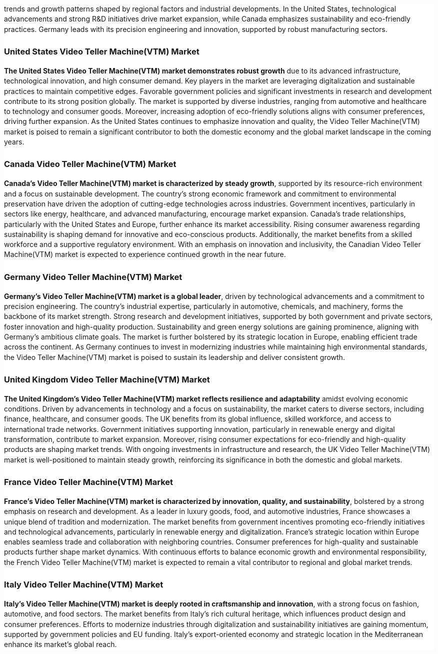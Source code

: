 trends and growth patterns shaped by regional factors and industrial developments. In the United States, technological advancements and strong R&amp;D initiatives drive market expansion, while Canada emphasizes sustainability and eco-friendly practices. Germany leads with its precision engineering and innovation, supported by robust manufacturing sectors.</span></em></p></blockquote><h3><strong>United States Video Teller Machine(VTM) Market</strong></h3><p><strong>The United States Video Teller Machine(VTM) market demonstrates robust growth</strong> due to its advanced infrastructure, technological innovation, and high consumer demand. Key players in the market are leveraging digitalization and sustainable practices to maintain competitive edges. Favorable government policies and significant investments in research and development contribute to its strong position globally. The market is supported by diverse industries, ranging from automotive and healthcare to technology and consumer goods. Moreover, increasing adoption of eco-friendly solutions aligns with consumer preferences, driving further expansion. As the United States continues to emphasize innovation and quality, the Video Teller Machine(VTM) market is poised to remain a significant contributor to both the domestic economy and the global market landscape in the coming years.</p><h3><strong>Canada Video Teller Machine(VTM) Market</strong></h3><p><strong>Canada&rsquo;s Video Teller Machine(VTM) market is characterized by steady growth</strong>, supported by its resource-rich environment and a focus on sustainable development. The country&rsquo;s strong economic framework and commitment to environmental preservation have driven the adoption of cutting-edge technologies across industries. Government incentives, particularly in sectors like energy, healthcare, and advanced manufacturing, encourage market expansion. Canada&rsquo;s trade relationships, particularly with the United States and Europe, further enhance its market accessibility. Rising consumer awareness regarding sustainability is shaping demand for innovative and eco-conscious products. Additionally, the market benefits from a skilled workforce and a supportive regulatory environment. With an emphasis on innovation and inclusivity, the Canadian Video Teller Machine(VTM) market is expected to experience continued growth in the near future.</p><h3><strong>Germany Video Teller Machine(VTM) Market</strong></h3><p><strong>Germany&rsquo;s Video Teller Machine(VTM) market is a global leader</strong>, driven by technological advancements and a commitment to precision engineering. The country&rsquo;s industrial expertise, particularly in automotive, chemicals, and machinery, forms the backbone of its market strength. Strong research and development initiatives, supported by both government and private sectors, foster innovation and high-quality production. Sustainability and green energy solutions are gaining prominence, aligning with Germany&rsquo;s ambitious climate goals. The market is further bolstered by its strategic location in Europe, enabling efficient trade across the continent. As Germany continues to invest in modernizing industries while maintaining high environmental standards, the Video Teller Machine(VTM) market is poised to sustain its leadership and deliver consistent growth.</p><h3><strong>United Kingdom Video Teller Machine(VTM) Market</strong></h3><p><strong>The United Kingdom&rsquo;s Video Teller Machine(VTM) market reflects resilience and adaptability</strong> amidst evolving economic conditions. Driven by advancements in technology and a focus on sustainability, the market caters to diverse sectors, including finance, healthcare, and consumer goods. The UK benefits from its global influence, skilled workforce, and access to international trade networks. Government initiatives supporting innovation, particularly in renewable energy and digital transformation, contribute to market expansion. Moreover, rising consumer expectations for eco-friendly and high-quality products are shaping market trends. With ongoing investments in infrastructure and research, the UK Video Teller Machine(VTM) market is well-positioned to maintain steady growth, reinforcing its significance in both the domestic and global markets.</p><h3><strong>France Video Teller Machine(VTM) Market</strong></h3><p><strong>France&rsquo;s Video Teller Machine(VTM) market is characterized by innovation, quality, and sustainability</strong>, bolstered by a strong emphasis on research and development. As a leader in luxury goods, food, and automotive industries, France showcases a unique blend of tradition and modernization. The market benefits from government incentives promoting eco-friendly initiatives and technological advancements, particularly in renewable energy and digitalization. France&rsquo;s strategic location within Europe enables seamless trade and collaboration with neighboring countries. Consumer preferences for high-quality and sustainable products further shape market dynamics. With continuous efforts to balance economic growth and environmental responsibility, the French Video Teller Machine(VTM) market is expected to remain a vital contributor to regional and global market trends.</p><h3><strong>Italy Video Teller Machine(VTM) Market</strong></h3><p><strong>Italy&rsquo;s Video Teller Machine(VTM) market is deeply rooted in craftsmanship and innovation</strong>, with a strong focus on fashion, automotive, and food sectors. The market benefits from Italy&rsquo;s rich cultural heritage, which influences product design and consumer preferences. Efforts to modernize industries through digitalization and sustainability initiatives are gaining momentum, supported by government policies and EU funding. Italy&rsquo;s export-oriented economy and strategic location in the Mediterranean enhance its market&rsquo;s global reach.